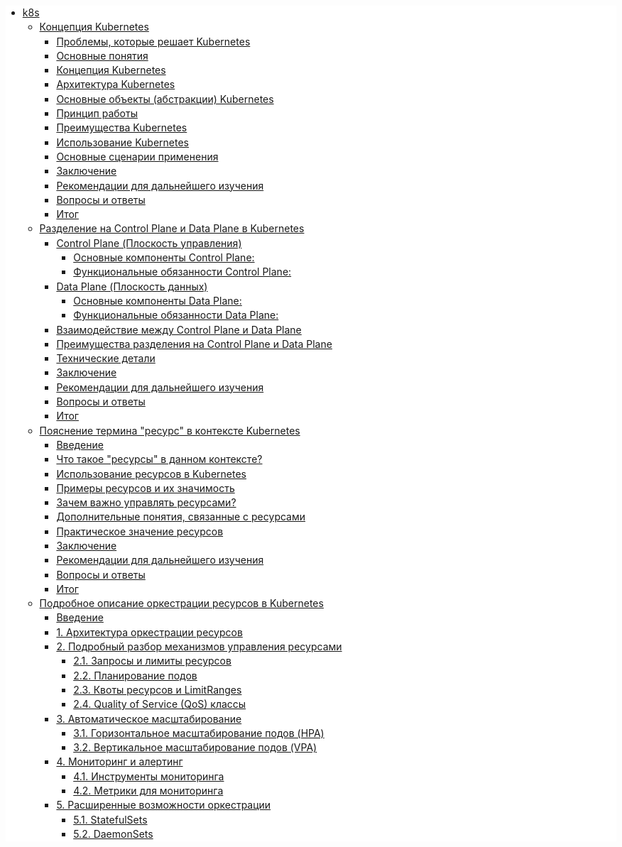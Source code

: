 - [k8s](#k8s)
  - [Концепция Kubernetes](#концепция-kubernetes)
    - [Проблемы, которые решает Kubernetes](#проблемы-которые-решает-kubernetes)
    - [Основные понятия](#основные-понятия)
    - [Концепция Kubernetes](#концепция-kubernetes-1)
    - [Архитектура Kubernetes](#архитектура-kubernetes)
    - [Основные объекты (абстракции) Kubernetes](#основные-объекты-абстракции-kubernetes)
    - [Принцип работы](#принцип-работы)
    - [Преимущества Kubernetes](#преимущества-kubernetes)
    - [Использование Kubernetes](#использование-kubernetes)
    - [Основные сценарии применения](#основные-сценарии-применения)
    - [Заключение](#заключение)
    - [Рекомендации для дальнейшего изучения](#рекомендации-для-дальнейшего-изучения)
    - [Вопросы и ответы](#вопросы-и-ответы)
    - [Итог](#итог)
  - [Разделение на Control Plane и Data Plane в Kubernetes](#разделение-на-control-plane-и-data-plane-в-kubernetes)
    - [Control Plane (Плоскость управления)](#control-plane-плоскость-управления)
      - [Основные компоненты Control Plane:](#основные-компоненты-control-plane)
      - [Функциональные обязанности Control Plane:](#функциональные-обязанности-control-plane)
    - [Data Plane (Плоскость данных)](#data-plane-плоскость-данных)
      - [Основные компоненты Data Plane:](#основные-компоненты-data-plane)
      - [Функциональные обязанности Data Plane:](#функциональные-обязанности-data-plane)
    - [Взаимодействие между Control Plane и Data Plane](#взаимодействие-между-control-plane-и-data-plane)
    - [Преимущества разделения на Control Plane и Data Plane](#преимущества-разделения-на-control-plane-и-data-plane)
    - [Технические детали](#технические-детали)
    - [Заключение](#заключение-1)
    - [Рекомендации для дальнейшего изучения](#рекомендации-для-дальнейшего-изучения-1)
    - [Вопросы и ответы](#вопросы-и-ответы-1)
    - [Итог](#итог-1)
  - [Пояснение термина "ресурс" в контексте Kubernetes](#пояснение-термина-ресурс-в-контексте-kubernetes)
    - [Введение](#введение)
    - [Что такое "ресурсы" в данном контексте?](#что-такое-ресурсы-в-данном-контексте)
    - [Использование ресурсов в Kubernetes](#использование-ресурсов-в-kubernetes)
    - [Примеры ресурсов и их значимость](#примеры-ресурсов-и-их-значимость)
    - [Зачем важно управлять ресурсами?](#зачем-важно-управлять-ресурсами)
    - [Дополнительные понятия, связанные с ресурсами](#дополнительные-понятия-связанные-с-ресурсами)
    - [Практическое значение ресурсов](#практическое-значение-ресурсов)
    - [Заключение](#заключение-2)
    - [Рекомендации для дальнейшего изучения](#рекомендации-для-дальнейшего-изучения-2)
    - [Вопросы и ответы](#вопросы-и-ответы-2)
    - [Итог](#итог-2)
  - [Подробное описание оркестрации ресурсов в Kubernetes](#подробное-описание-оркестрации-ресурсов-в-kubernetes)
    - [Введение](#введение-1)
    - [1. Архитектура оркестрации ресурсов](#1-архитектура-оркестрации-ресурсов)
    - [2. Подробный разбор механизмов управления ресурсами](#2-подробный-разбор-механизмов-управления-ресурсами)
      - [2.1. Запросы и лимиты ресурсов](#21-запросы-и-лимиты-ресурсов)
      - [2.2. Планирование подов](#22-планирование-подов)
      - [2.3. Квоты ресурсов и LimitRanges](#23-квоты-ресурсов-и-limitranges)
      - [2.4. Quality of Service (QoS) классы](#24-quality-of-service-qos-классы)
    - [3. Автоматическое масштабирование](#3-автоматическое-масштабирование)
      - [3.1. Горизонтальное масштабирование подов (HPA)](#31-горизонтальное-масштабирование-подов-hpa)
      - [3.2. Вертикальное масштабирование подов (VPA)](#32-вертикальное-масштабирование-подов-vpa)
    - [4. Мониторинг и алертинг](#4-мониторинг-и-алертинг)
      - [4.1. Инструменты мониторинга](#41-инструменты-мониторинга)
      - [4.2. Метрики для мониторинга](#42-метрики-для-мониторинга)
    - [5. Расширенные возможности оркестрации](#5-расширенные-возможности-оркестрации)
      - [5.1. StatefulSets](#51-statefulsets)
      - [5.2. DaemonSets](#52-daemonsets)